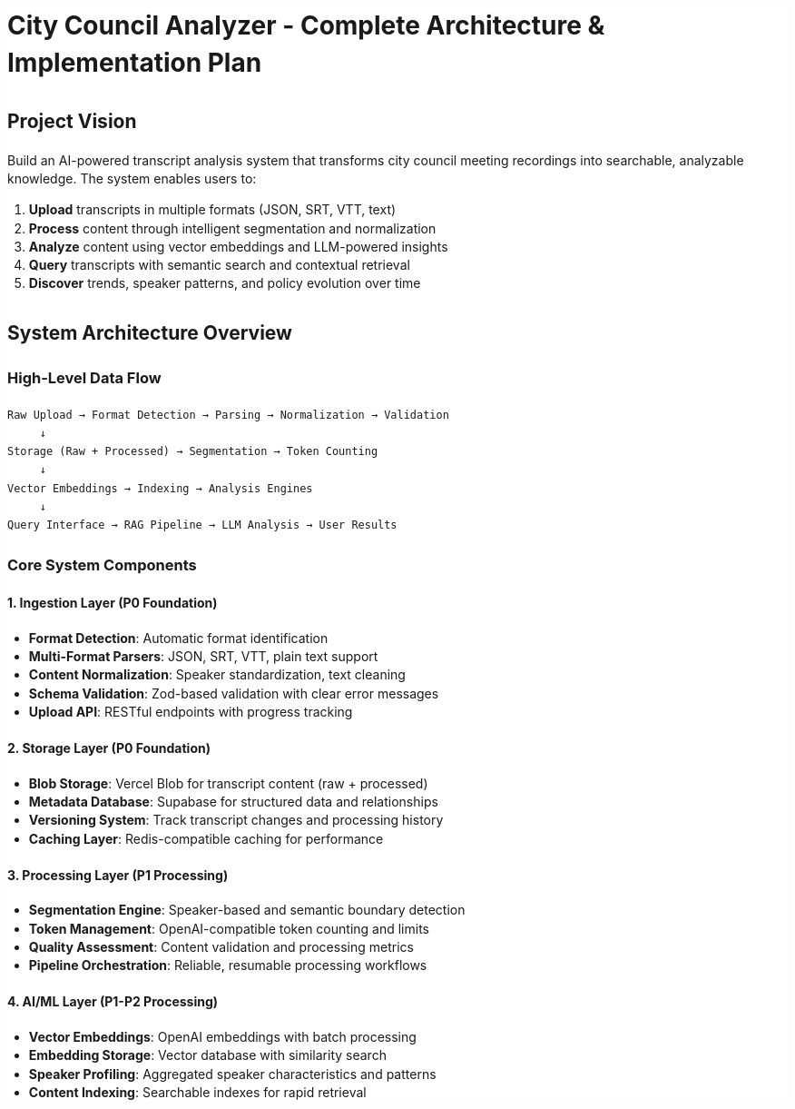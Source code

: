 # City Council Analyzer - Complete Architecture & Implementation Plan

## Project Vision

Build an AI-powered transcript analysis system that transforms city council meeting recordings into searchable, analyzable knowledge. The system enables users to:

1. **Upload** transcripts in multiple formats (JSON, SRT, VTT, text)
2. **Process** content through intelligent segmentation and normalization
3. **Analyze** content using vector embeddings and LLM-powered insights
4. **Query** transcripts with semantic search and contextual retrieval
5. **Discover** trends, speaker patterns, and policy evolution over time

## System Architecture Overview

### High-Level Data Flow
```
Raw Upload → Format Detection → Parsing → Normalization → Validation
     ↓
Storage (Raw + Processed) → Segmentation → Token Counting
     ↓
Vector Embeddings → Indexing → Analysis Engines
     ↓
Query Interface → RAG Pipeline → LLM Analysis → User Results
```

### Core System Components

#### **1. Ingestion Layer (P0 Foundation)**
- **Format Detection**: Automatic format identification
- **Multi-Format Parsers**: JSON, SRT, VTT, plain text support
- **Content Normalization**: Speaker standardization, text cleaning
- **Schema Validation**: Zod-based validation with clear error messages
- **Upload API**: RESTful endpoints with progress tracking

#### **2. Storage Layer (P0 Foundation)**
- **Blob Storage**: Vercel Blob for transcript content (raw + processed)
- **Metadata Database**: Supabase for structured data and relationships
- **Versioning System**: Track transcript changes and processing history
- **Caching Layer**: Redis-compatible caching for performance

#### **3. Processing Layer (P1 Processing)**
- **Segmentation Engine**: Speaker-based and semantic boundary detection
- **Token Management**: OpenAI-compatible token counting and limits
- **Quality Assessment**: Content validation and processing metrics
- **Pipeline Orchestration**: Reliable, resumable processing workflows

#### **4. AI/ML Layer (P1-P2 Processing)**
- **Vector Embeddings**: OpenAI embeddings with batch processing
- **Embedding Storage**: Vector database with similarity search
- **Speaker Profiling**: Aggregated speaker characteristics and patterns
- **Content Indexing**: Searchable indexes for rapid retrieval
